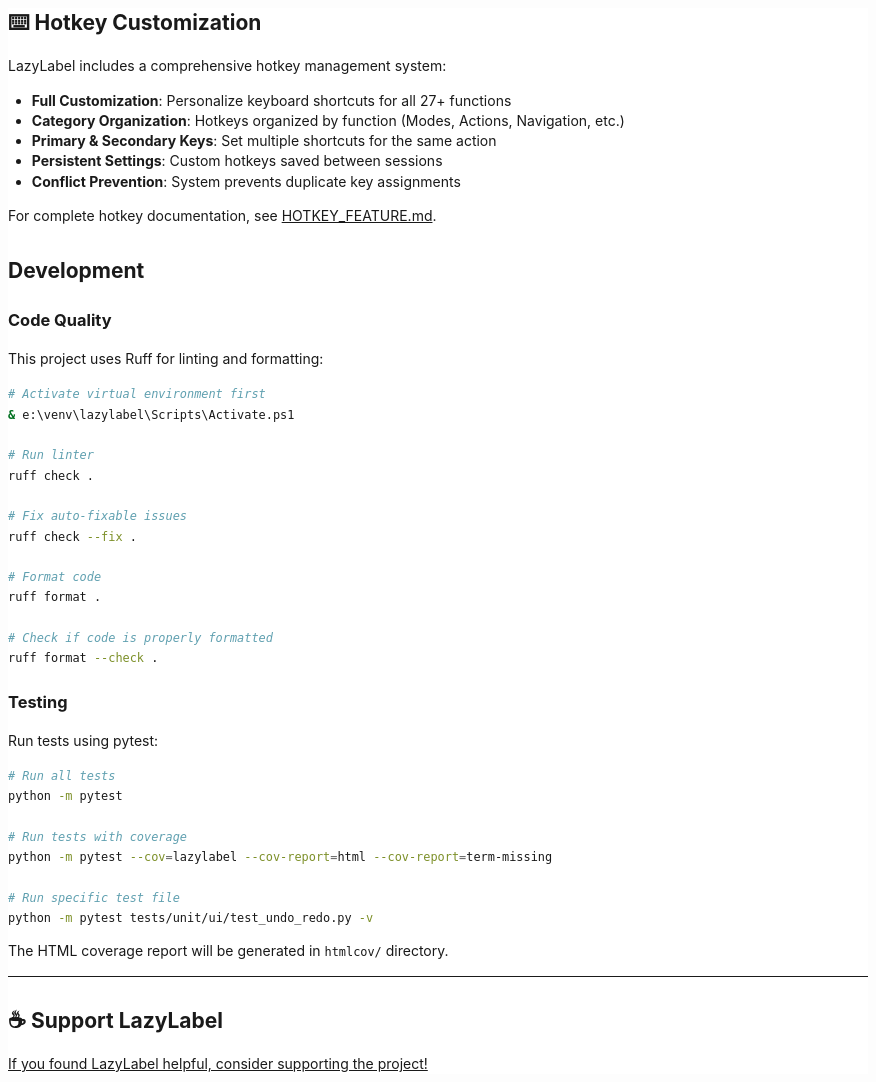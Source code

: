 ## ⌨️ Hotkey Customization

LazyLabel includes a comprehensive hotkey management system:

* **Full Customization**: Personalize keyboard shortcuts for all 27+ functions
* **Category Organization**: Hotkeys organized by function (Modes, Actions, Navigation, etc.)
* **Primary & Secondary Keys**: Set multiple shortcuts for the same action
* **Persistent Settings**: Custom hotkeys saved between sessions
* **Conflict Prevention**: System prevents duplicate key assignments

For complete hotkey documentation, see [HOTKEY_FEATURE.md](src/lazylabel/HOTKEY_FEATURE.md).

## Development

### Code Quality
This project uses Ruff for linting and formatting:

```bash
# Activate virtual environment first
& e:\venv\lazylabel\Scripts\Activate.ps1

# Run linter
ruff check .

# Fix auto-fixable issues
ruff check --fix .

# Format code
ruff format .

# Check if code is properly formatted
ruff format --check .
```

### Testing

Run tests using pytest:

```bash
# Run all tests
python -m pytest

# Run tests with coverage
python -m pytest --cov=lazylabel --cov-report=html --cov-report=term-missing

# Run specific test file
python -m pytest tests/unit/ui/test_undo_redo.py -v
```

The HTML coverage report will be generated in `htmlcov/` directory.

---

## ☕ Support LazyLabel
[If you found LazyLabel helpful, consider supporting the project!](https://buymeacoffee.com/dnzckn)
